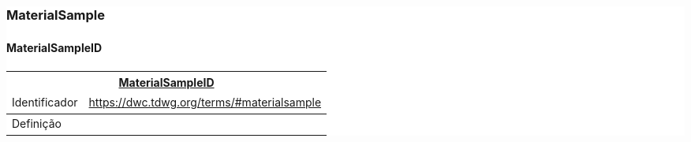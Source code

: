 


### MaterialSample
#### MaterialSampleID
<table>
  <tr class="table-secondary">
    <th colspan="2">
      <a href="https://github.com/sibbr/DarwinCoreBrasil/issues/52"
        >MaterialSampleID</a
      >
    </th>
  </tr>
  <tr>
    <td style="text-align: left">Identificador</td>
    <td style="text-align: left">
      <a href="https://dwc.tdwg.org/terms/#materialsample"
        >https://dwc.tdwg.org/terms/#materialsample</a
      >
    </td>
  </tr>
  <tbody>
    <tr>
      <td style="text-align: left">Definição</td>
      <td style="text-align: left">

